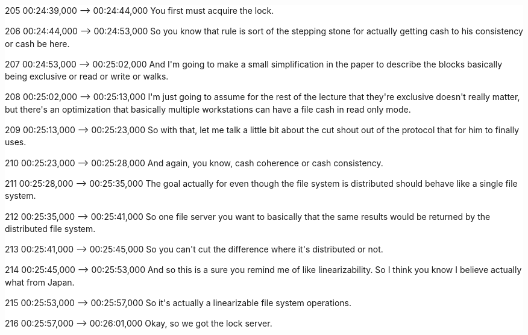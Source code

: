 205
00:24:39,000 --> 00:24:44,000
You first must acquire the lock.

206
00:24:44,000 --> 00:24:53,000
So you know that rule is sort of the stepping stone for actually getting cash to his consistency or cash be here.

207
00:24:53,000 --> 00:25:02,000
And I'm going to make a small simplification in the paper to describe the blocks basically being exclusive or read or write or walks.

208
00:25:02,000 --> 00:25:13,000
I'm just going to assume for the rest of the lecture that they're exclusive doesn't really matter, but there's an optimization that basically multiple workstations can have a file cash in read only mode.

209
00:25:13,000 --> 00:25:23,000
So with that, let me talk a little bit about the cut shout out of the protocol that for him to finally uses.

210
00:25:23,000 --> 00:25:28,000
And again, you know, cash coherence or cash consistency.

211
00:25:28,000 --> 00:25:35,000
The goal actually for even though the file system is distributed should behave like a single file system.

212
00:25:35,000 --> 00:25:41,000
So one file server you want to basically that the same results would be returned by the distributed file system.

213
00:25:41,000 --> 00:25:45,000
So you can't cut the difference where it's distributed or not.

214
00:25:45,000 --> 00:25:53,000
And so this is a sure you remind me of like linearizability. So I think you know I believe actually what from Japan.

215
00:25:53,000 --> 00:25:57,000
So it's actually a linearizable file system operations.

216
00:25:57,000 --> 00:26:01,000
Okay, so we got the lock server.

